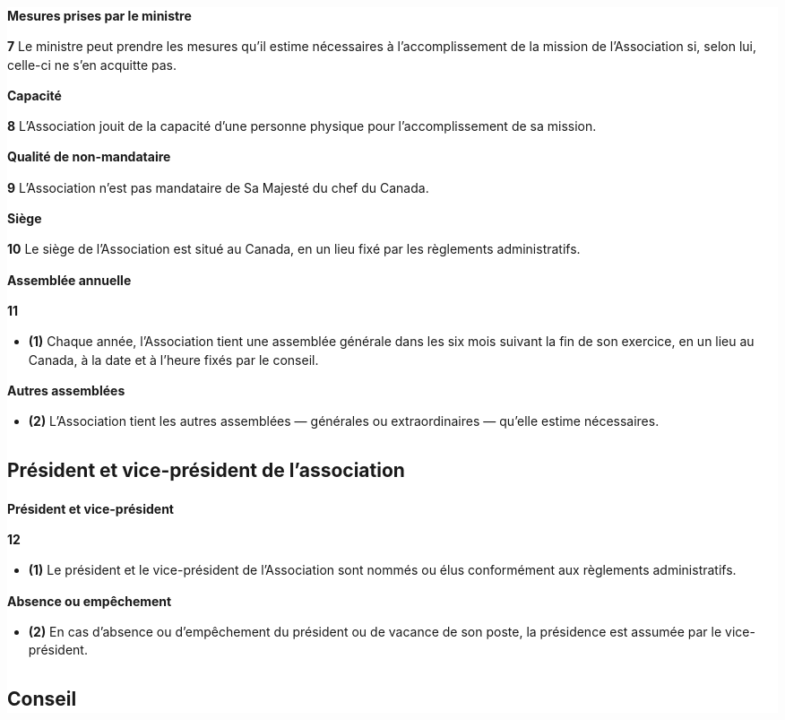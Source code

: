


**Mesures prises par le ministre**

**7** Le ministre peut prendre les mesures qu’il estime nécessaires à l’accomplissement de la mission de l’Association si, selon lui, celle-ci ne s’en acquitte pas.




**Capacité**

**8** L’Association jouit de la capacité d’une personne physique pour l’accomplissement de sa mission.




**Qualité de non-mandataire**

**9** L’Association n’est pas mandataire de Sa Majesté du chef du Canada.




**Siège**

**10** Le siège de l’Association est situé au Canada, en un lieu fixé par les règlements administratifs.




**Assemblée annuelle**

**11** 

- **(1)** Chaque année, l’Association tient une assemblée générale dans les six mois suivant la fin de son exercice, en un lieu au Canada, à la date et à l’heure fixés par le conseil.

**Autres assemblées**

- **(2)** L’Association tient les autres assemblées — générales ou extraordinaires — qu’elle estime nécessaires.




## Président et vice-président de l’association



**Président et vice-président**

**12** 

- **(1)** Le président et le vice-président de l’Association sont nommés ou élus conformément aux règlements administratifs.

**Absence ou empêchement**

- **(2)** En cas d’absence ou d’empêchement du président ou de vacance de son poste, la présidence est assumée par le vice-président.




## Conseil
